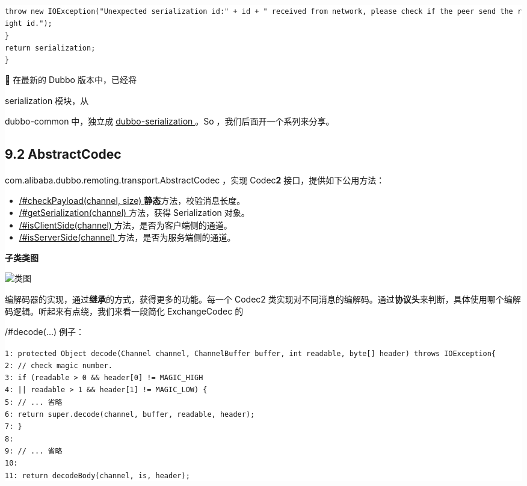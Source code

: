 ```
throw new IOException("Unexpected serialization id:" + id + " received from network, please check if the peer send the right id.");
}
return serialization;
}
```

🙂 在最新的 Dubbo 版本中，已经将

serialization
模块，从

dubbo-common
中，独立成 [
dubbo-serialization
](https://github.com/apache/incubator-dubbo/blob/HEAD/dubbo-serialization/pom.xml) 。So ，我们后面开一个系列来分享。

## 9.2 AbstractCodec

com.alibaba.dubbo.remoting.transport.AbstractCodec
，实现 Codec**2** 接口，提供如下公用方法：

* [
/#checkPayload(channel, size)
](https://github.com/apache/incubator-dubbo/blob/05da8040e88ef5c9a544cb9dddf4c6abee6bd61a/dubbo-remoting/dubbo-remoting-api/src/main/java/com/alibaba/dubbo/remoting/transport/AbstractCodec.java#L38-L48) **静态**方法，校验消息长度。
* [
/#getSerialization(channel)
](https://github.com/apache/incubator-dubbo/blob/05da8040e88ef5c9a544cb9dddf4c6abee6bd61a/dubbo-remoting/dubbo-remoting-api/src/main/java/com/alibaba/dubbo/remoting/transport/AbstractCodec.java#L50-L52) 方法，获得 Serialization 对象。
* [
/#isClientSide(channel)
](https://github.com/apache/incubator-dubbo/blob/05da8040e88ef5c9a544cb9dddf4c6abee6bd61a/dubbo-remoting/dubbo-remoting-api/src/main/java/com/alibaba/dubbo/remoting/transport/AbstractCodec.java#L54-L71) 方法，是否为客户端侧的通道。
* [
/#isServerSide(channel)
](https://github.com/apache/incubator-dubbo/blob/05da8040e88ef5c9a544cb9dddf4c6abee6bd61a/dubbo-remoting/dubbo-remoting-api/src/main/java/com/alibaba/dubbo/remoting/transport/AbstractCodec.java#L73-L75) 方法，是否为服务端侧的通道。

**子类类图**

![类图](http://static2.iocoder.cn/images/Dubbo/2018_12_04/09.png)

编解码器的实现，通过**继承**的方式，获得更多的功能。每一个 Codec2 类实现对不同消息的编解码。通过**协议头**来判断，具体使用哪个编解码逻辑。听起来有点绕，我们来看一段简化 ExchangeCodec 的

/#decode(...)
例子：
```
1: protected Object decode(Channel channel, ChannelBuffer buffer, int readable, byte[] header) throws IOException{
2: // check magic number.
3: if (readable > 0 && header[0] != MAGIC_HIGH
4: || readable > 1 && header[1] != MAGIC_LOW) {
5: // ... 省略
6: return super.decode(channel, buffer, readable, header);
7: }
8:
9: // ... 省略
10:
11: return decodeBody(channel, is, header);
```